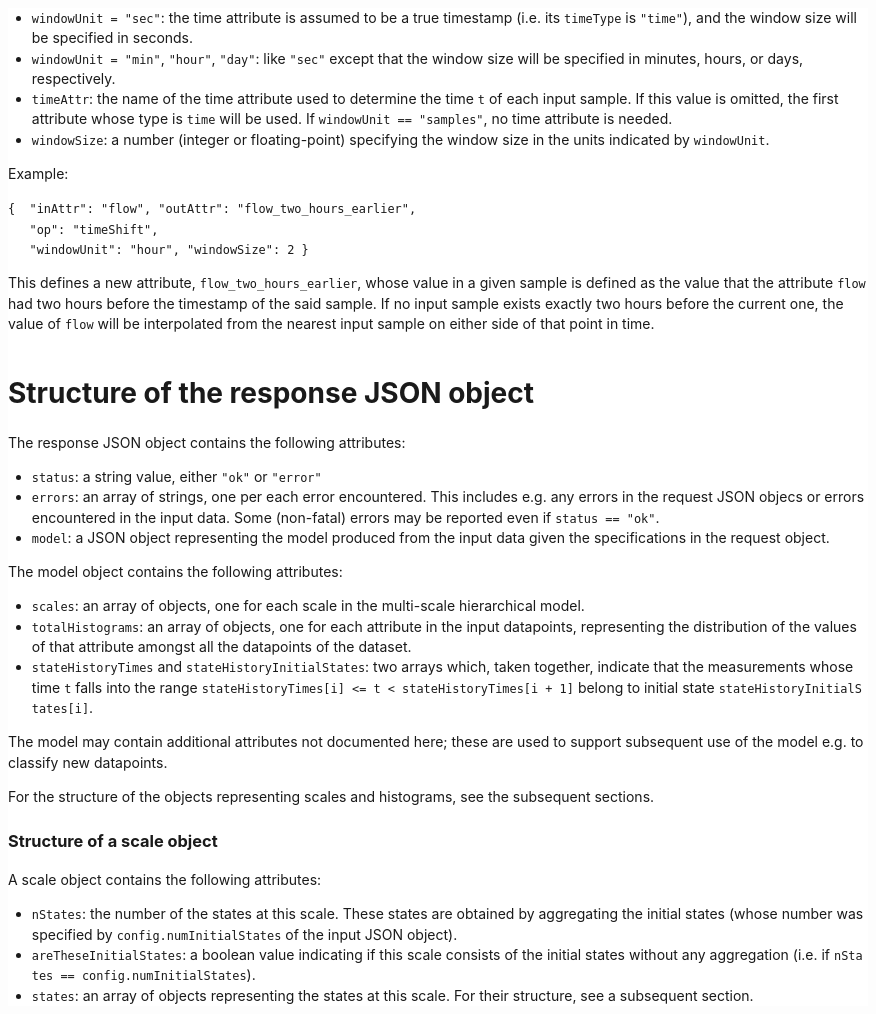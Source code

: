   - `windowUnit = "sec"`: the time attribute is assumed to be a true timestamp (i.e. its `timeType` is `"time"`), and the window size will be specified in seconds.
  - `windowUnit = "min"`, `"hour"`, `"day"`: like `"sec"` except that the window size will be specified in minutes, hours, or days, respectively.
- `timeAttr`: the name of the time attribute used to determine the time `t` of each input sample.  If this value is omitted, the first attribute whose type is `time` will be used.  If `windowUnit == "samples"`, no time attribute is needed.
- `windowSize`: a number (integer or floating-point) specifying the window size in the units indicated by `windowUnit`.

Example:

    {  "inAttr": "flow", "outAttr": "flow_two_hours_earlier",
       "op": "timeShift",
       "windowUnit": "hour", "windowSize": 2 }

This defines a new attribute, `flow_two_hours_earlier`, whose value in a given sample is defined as the value that the attribute `flow` had two hours before the timestamp of the said sample.  If no input sample exists exactly two hours before the current one, the value of `flow` will be interpolated from the nearest input sample on either side of that point in time.

# Structure of the response JSON object

The response JSON object contains the following attributes:

- `status`: a string value, either `"ok"` or `"error"`
- `errors`: an array of strings, one per each error encountered.  This includes e.g. any errors in the request JSON objecs or errors encountered in the input data.  Some (non-fatal) errors may be reported even if `status == "ok"`.
- `model`: a JSON object representing the model produced from the input data given the specifications in the request object.

The model object contains the following attributes:

- `scales`: an array of objects, one for each scale in the multi-scale hierarchical model.
- `totalHistograms`: an array of objects, one for each attribute in the input datapoints, representing the distribution of the values of that attribute amongst all the datapoints of the dataset.  
- `stateHistoryTimes` and `stateHistoryInitialStates`: two arrays which, taken together, indicate that the measurements whose time `t` falls into the range `stateHistoryTimes[i] <= t < stateHistoryTimes[i + 1]` belong to initial state `stateHistoryInitialStates[i]`.  

The model may contain additional attributes not documented here; these are used to support subsequent use of the model e.g. to classify new datapoints.

For the structure of the objects representing scales and histograms, see the subsequent sections.

### Structure of a scale object

A scale object contains the following attributes:

- `nStates`: the number of the states at this scale.  These states are obtained by aggregating the initial states (whose number was specified by `config.numInitialStates` of the input JSON object).
- `areTheseInitialStates`: a boolean value indicating if this scale consists of the initial states without any aggregation (i.e. if `nStates == config.numInitialStates`).
- `states`: an array of objects representing the states at this scale.  For their structure, see a subsequent section.
